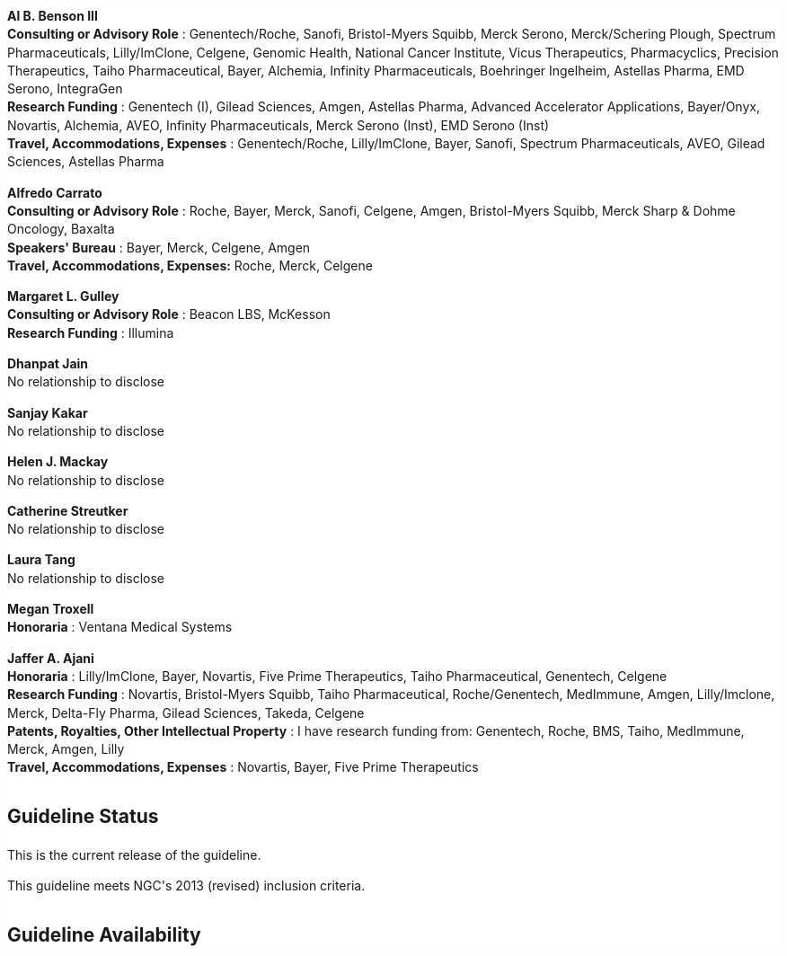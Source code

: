 **Al B. Benson III**  
**Consulting or Advisory Role** : Genentech/Roche, Sanofi, Bristol-Myers Squibb, Merck Serono, Merck/Schering Plough, Spectrum Pharmaceuticals, Lilly/ImClone, Celgene, Genomic Health, National Cancer Institute, Vicus Therapeutics, Pharmacyclics, Precision Therapeutics, Taiho Pharmaceutical, Bayer, Alchemia, Infinity Pharmaceuticals, Boehringer Ingelheim, Astellas Pharma, EMD Serono, IntegraGen  
**Research Funding** : Genentech (I), Gilead Sciences, Amgen, Astellas Pharma, Advanced Accelerator Applications, Bayer/Onyx, Novartis, Alchemia, AVEO, Infinity Pharmaceuticals, Merck Serono (Inst), EMD Serono (Inst)  
**Travel, Accommodations, Expenses** : Genentech/Roche, Lilly/ImClone, Bayer, Sanofi, Spectrum Pharmaceuticals, AVEO, Gilead Sciences, Astellas Pharma

**Alfredo Carrato**  
**Consulting or Advisory Role** : Roche, Bayer, Merck, Sanofi, Celgene, Amgen, Bristol-Myers Squibb, Merck Sharp & Dohme Oncology, Baxalta  
**Speakers' Bureau** : Bayer, Merck, Celgene, Amgen  
**Travel, Accommodations, Expenses:** Roche, Merck, Celgene

**Margaret L. Gulley**  
**Consulting or Advisory Role** : Beacon LBS, McKesson  
**Research Funding** : Illumina

**Dhanpat Jain**  
No relationship to disclose

**Sanjay Kakar**  
No relationship to disclose

**Helen J. Mackay**  
No relationship to disclose

**Catherine Streutker**  
No relationship to disclose

**Laura Tang**  
No relationship to disclose

**Megan Troxell**  
**Honoraria** : Ventana Medical Systems

**Jaffer A. Ajani**  
**Honoraria** : Lilly/ImClone, Bayer, Novartis, Five Prime Therapeutics, Taiho Pharmaceutical, Genentech, Celgene  
**Research Funding** : Novartis, Bristol-Myers Squibb, Taiho Pharmaceutical, Roche/Genentech, MedImmune, Amgen, Lilly/Imclone, Merck, Delta-Fly Pharma, Gilead Sciences, Takeda, Celgene  
**Patents, Royalties, Other Intellectual Property** : I have research funding from: Genentech, Roche, BMS, Taiho, MedImmune, Merck, Amgen, Lilly  
**Travel, Accommodations, Expenses** : Novartis, Bayer, Five Prime Therapeutics

## Guideline Status



This is the current release of the guideline.

This guideline meets NGC's 2013 (revised) inclusion criteria.

## Guideline Availability
